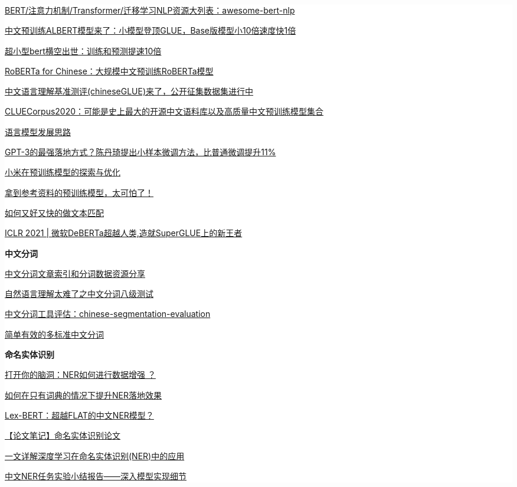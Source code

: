 <a href="https://mp.weixin.qq.com/s/j0sHyTTfgdtMX3eAen0umw" rel="noopener" target="_blank">BERT/注意力机制/Transformer/迁移学习NLP资源大列表：awesome-bert-nlp</a><br>

<a href="https://mp.weixin.qq.com/s/aXudh37BWRRz75BzqSTJ0w" rel="noopener" target="_blank">中文预训练ALBERT模型来了：小模型登顶GLUE，Base版模型小10倍速度快1倍</a><br>

<a href="https://mp.weixin.qq.com/s/pXtPJiY5yYsaRVb2Jn-qZA" rel="noopener" target="_blank">超小型bert横空出世：训练和预测提速10倍</a><br>

<a href="https://mp.weixin.qq.com/s/q3v1nwNrH8VTZIQ9lIxmcA" rel="noopener" target="_blank">RoBERTa for Chinese：大规模中文预训练RoBERTa模型</a><br>

<a href="https://mp.weixin.qq.com/s/8D9kYpoZy6GKN7zudKxNww" rel="noopener" target="_blank">中文语言理解基准测评(chineseGLUE)来了，公开征集数据集进行中</a><br>

<a href="https://mp.weixin.qq.com/s/Lzsuo6fIBPkiOJ6BLCsRPA" rel="noopener" target="_blank">CLUECorpus2020：可能是史上最大的开源中文语料库以及高质量中文预训练模型集合</a><br>

[语言模型发展思路](https://mp.weixin.qq.com/s/v7YZ_Y2a_u2HfJx0sGqFOw)

[GPT-3的最强落地方式？陈丹琦提出小样本微调方法，比普通微调提升11%](https://mp.weixin.qq.com/s/nFuN2kwf-1JbgZflVrkf6w)

[小米在预训练模型的探索与优化](https://mp.weixin.qq.com/s/ldX0UtsxrL8heOa4impjfg)

[拿到参考资料的预训练模型，太可怕了！](https://mp.weixin.qq.com/s/rfEYUCCVaZs7CQETZ7tg6A)

[如何又好又快的做文本匹配](https://mp.weixin.qq.com/s/8m5SI6kBHJEjV9N1PlfcRg)

[ICLR 2021 | 微软DeBERTa超越人类,造就SuperGLUE上的新王者](https://mp.weixin.qq.com/s/iAe9cQfpHqP5iIUB3sIz_Q)


<p><strong>中文分词</strong><br>

<a href="https://mp.weixin.qq.com/s/uATfclTlXqAnkp4ep8ZRMQ" target="_blank" rel="noopener">中文分词文章索引和分词数据资源分享</a><br>

<a href="https://mp.weixin.qq.com/s/vRGhSogb6Kc19eicEchylQ" target="_blank" rel="noopener">自然语言理解太难了之中文分词八级测试</a><br>

<a href="https://mp.weixin.qq.com/s/9ArR_D2Xu2IjKtn9xU0ycA" target="_blank" rel="noopener">中文分词工具评估：chinese-segmentation-evaluation</a><br>

<a href="https://mp.weixin.qq.com/s/p35pGmMYqjRUWIEmZD1iVA" rel="noopener" target="_blank">简单有效的多标准中文分词</a></p>

<p><strong>命名实体识别</strong><br>

[打开你的脑洞：NER如何进行数据增强 ？](https://mp.weixin.qq.com/s/oY8UE9CrA9AjBJ1wlAJDJw)

[如何在只有词典的情况下提升NER落地效果](https://mp.weixin.qq.com/s/KMtGnRgYyLUS9UgzXgiXPA)

[Lex-BERT：超越FLAT的中文NER模型？](https://mp.weixin.qq.com/s/YDfNZE21mnENhaJTCFVh7g)

<a href="https://mp.weixin.qq.com/s/3fY8XS-6vNUvjr-_qAByVA" rel="noopener" target="_blank">【论文笔记】命名实体识别论文</a><br>

<a href="https://mp.weixin.qq.com/s/-rjUpOZFFQg-E6GkQ_lclw" rel="noopener" target="_blank">一文详解深度学习在命名实体识别(NER)中的应用</a><br>

<a href="https://mp.weixin.qq.com/s/3KWBZsNvvhjsxTIM8Yk3Gw" rel="noopener" target="_blank">中文NER任务实验小结报告——深入模型实现细节</a><br>

